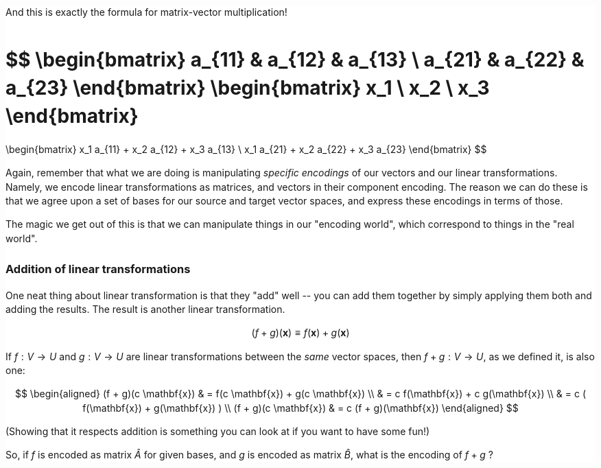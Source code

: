 And this is exactly the formula for matrix-vector multiplication!

$$
\begin{bmatrix}
a_{11} & a_{12} & a_{13} \\
a_{21} & a_{22} & a_{23}
\end{bmatrix}
\begin{bmatrix}
x_1 \\
x_2 \\
x_3
\end{bmatrix}
=
\begin{bmatrix}
x_1 a_{11} + x_2 a_{12} + x_3 a_{13} \\
x_1 a_{21} + x_2 a_{22} + x_3 a_{23}
\end{bmatrix}
$$

Again, remember that what we are doing is manipulating *specific encodings* of
our vectors and our linear transformations.  Namely, we encode linear
transformations as matrices, and vectors in their component encoding.  The
reason we can do these is that we agree upon a set of bases for our source and
target vector spaces, and express these encodings in terms of those.

The magic we get out of this is that we can manipulate things in our "encoding
world", which correspond to things in the "real world".

### Addition of linear transformations

One neat thing about linear transformation is that they "add" well -- you can
add them together by simply applying them both and adding the results.  The
result is another linear transformation.

$$
(f + g)(\mathbf{x}) \equiv f(\mathbf{x}) + g(\mathbf{x})
$$

If $f : V \rightarrow U$ and $g : V \rightarrow U$ are linear transformations
between the *same* vector spaces, then $f + g : V \rightarrow U$, as we defined
it, is also one:

$$
\begin{aligned}
(f + g)(c \mathbf{x}) & = f(c \mathbf{x}) + g(c \mathbf{x}) \\
                      & = c f(\mathbf{x}) + c g(\mathbf{x}) \\
                      & = c ( f(\mathbf{x}) + g(\mathbf{x}) ) \\
(f + g)(c \mathbf{x}) & = c (f + g)(\mathbf{x})
\end{aligned}
$$

(Showing that it respects addition is something you can look at if you want to
have some fun!)

So, if $f$ is encoded as matrix $\hat{A}$ for given bases, and $g$ is encoded
as matrix $\hat{B}$, what is the encoding of $f + g$ ?
